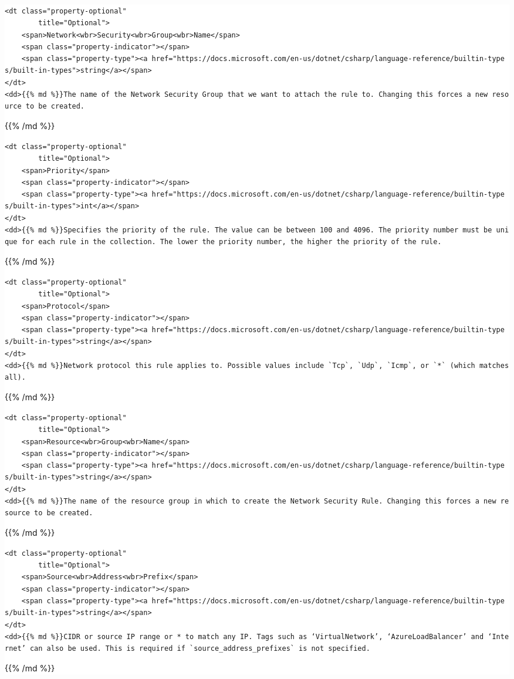     <dt class="property-optional"
            title="Optional">
        <span>Network<wbr>Security<wbr>Group<wbr>Name</span>
        <span class="property-indicator"></span>
        <span class="property-type"><a href="https://docs.microsoft.com/en-us/dotnet/csharp/language-reference/builtin-types/built-in-types">string</a></span>
    </dt>
    <dd>{{% md %}}The name of the Network Security Group that we want to attach the rule to. Changing this forces a new resource to be created.
{{% /md %}}</dd>

    <dt class="property-optional"
            title="Optional">
        <span>Priority</span>
        <span class="property-indicator"></span>
        <span class="property-type"><a href="https://docs.microsoft.com/en-us/dotnet/csharp/language-reference/builtin-types/built-in-types">int</a></span>
    </dt>
    <dd>{{% md %}}Specifies the priority of the rule. The value can be between 100 and 4096. The priority number must be unique for each rule in the collection. The lower the priority number, the higher the priority of the rule.
{{% /md %}}</dd>

    <dt class="property-optional"
            title="Optional">
        <span>Protocol</span>
        <span class="property-indicator"></span>
        <span class="property-type"><a href="https://docs.microsoft.com/en-us/dotnet/csharp/language-reference/builtin-types/built-in-types">string</a></span>
    </dt>
    <dd>{{% md %}}Network protocol this rule applies to. Possible values include `Tcp`, `Udp`, `Icmp`, or `*` (which matches all).
{{% /md %}}</dd>

    <dt class="property-optional"
            title="Optional">
        <span>Resource<wbr>Group<wbr>Name</span>
        <span class="property-indicator"></span>
        <span class="property-type"><a href="https://docs.microsoft.com/en-us/dotnet/csharp/language-reference/builtin-types/built-in-types">string</a></span>
    </dt>
    <dd>{{% md %}}The name of the resource group in which to create the Network Security Rule. Changing this forces a new resource to be created.
{{% /md %}}</dd>

    <dt class="property-optional"
            title="Optional">
        <span>Source<wbr>Address<wbr>Prefix</span>
        <span class="property-indicator"></span>
        <span class="property-type"><a href="https://docs.microsoft.com/en-us/dotnet/csharp/language-reference/builtin-types/built-in-types">string</a></span>
    </dt>
    <dd>{{% md %}}CIDR or source IP range or * to match any IP. Tags such as ‘VirtualNetwork’, ‘AzureLoadBalancer’ and ‘Internet’ can also be used. This is required if `source_address_prefixes` is not specified.
{{% /md %}}</dd>
